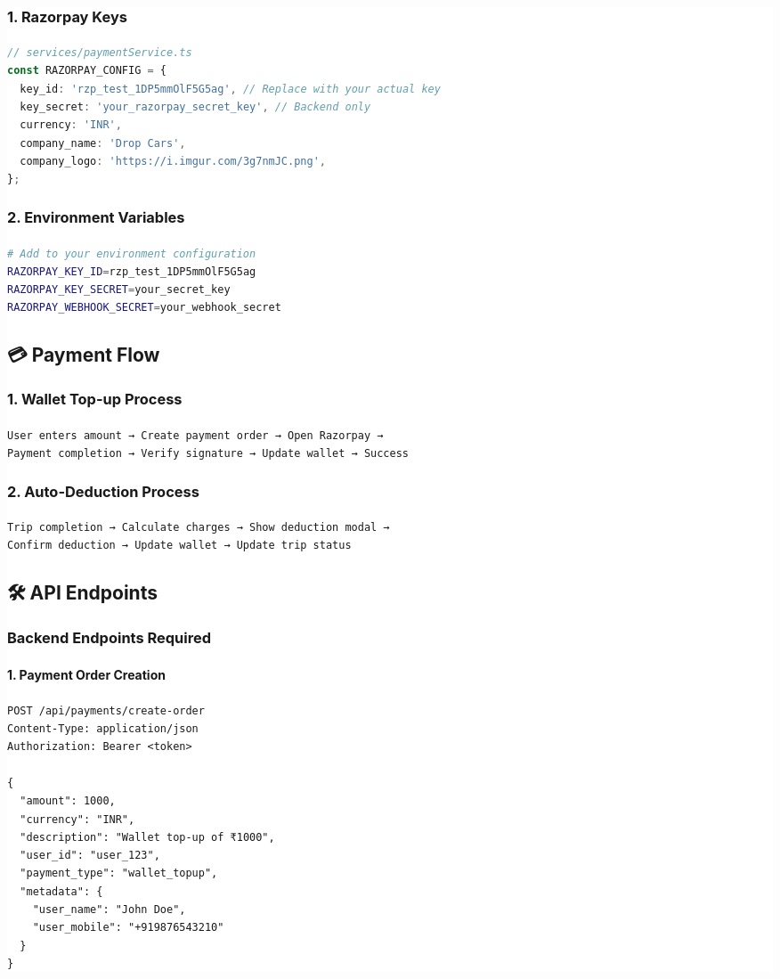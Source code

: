 ### 1. Razorpay Keys
```typescript
// services/paymentService.ts
const RAZORPAY_CONFIG = {
  key_id: 'rzp_test_1DP5mmOlF5G5ag', // Replace with your actual key
  key_secret: 'your_razorpay_secret_key', // Backend only
  currency: 'INR',
  company_name: 'Drop Cars',
  company_logo: 'https://i.imgur.com/3g7nmJC.png',
};
```

### 2. Environment Variables
```bash
# Add to your environment configuration
RAZORPAY_KEY_ID=rzp_test_1DP5mmOlF5G5ag
RAZORPAY_KEY_SECRET=your_secret_key
RAZORPAY_WEBHOOK_SECRET=your_webhook_secret
```

## 💳 Payment Flow

### 1. Wallet Top-up Process
```
User enters amount → Create payment order → Open Razorpay → 
Payment completion → Verify signature → Update wallet → Success
```

### 2. Auto-Deduction Process
```
Trip completion → Calculate charges → Show deduction modal → 
Confirm deduction → Update wallet → Update trip status
```

## 🛠️ API Endpoints

### Backend Endpoints Required

#### 1. Payment Order Creation
```http
POST /api/payments/create-order
Content-Type: application/json
Authorization: Bearer <token>

{
  "amount": 1000,
  "currency": "INR",
  "description": "Wallet top-up of ₹1000",
  "user_id": "user_123",
  "payment_type": "wallet_topup",
  "metadata": {
    "user_name": "John Doe",
    "user_mobile": "+919876543210"
  }
}
```
